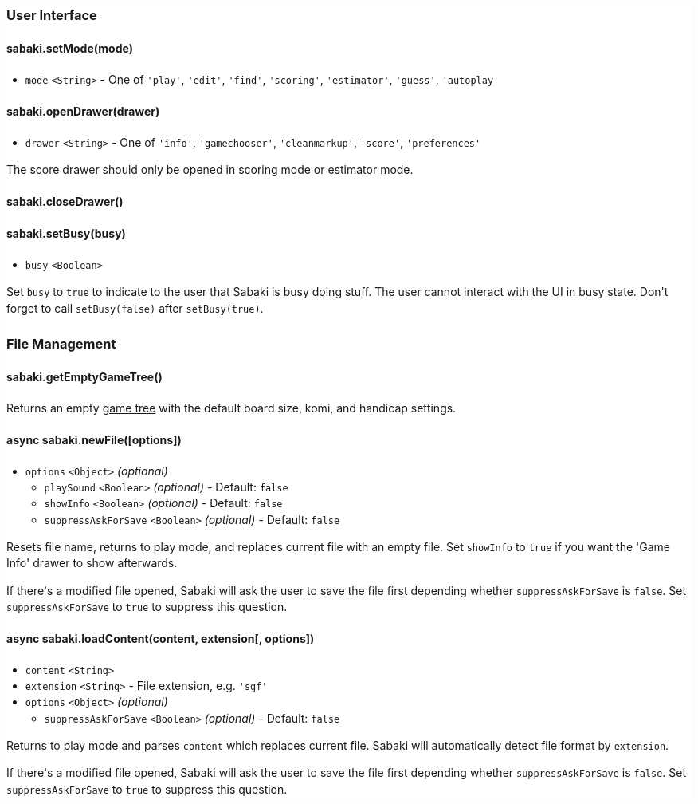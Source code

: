### User Interface

#### sabaki.setMode(mode)

- `mode` `<String>` - One of `'play'`, `'edit'`, `'find'`, `'scoring'`, `'estimator'`, `'guess'`, `'autoplay'`

#### sabaki.openDrawer(drawer)

- `drawer` `<String>` - One of `'info'`, `'gamechooser'`, `'cleanmarkup'`, `'score'`, `'preferences'`

The score drawer should only be opened in scoring mode or estimator mode.

#### sabaki.closeDrawer()

#### sabaki.setBusy(busy)

- `busy` `<Boolean>`

Set `busy` to `true` to indicate to the user that Sabaki is busy doing stuff. The user cannot interact with the UI in busy state. Don't forget to call `setBusy(false)` after `setBusy(true)`.

### File Management

#### sabaki.getEmptyGameTree()

Returns an empty [game tree](gametree.md) with the default board size, komi, and handicap settings.

#### async sabaki.newFile([options])

- `options` `<Object>` _(optional)_
  - `playSound` `<Boolean>` _(optional)_ - Default: `false`
  - `showInfo` `<Boolean>` _(optional)_ - Default: `false`
  - `suppressAskForSave` `<Boolean>` _(optional)_ - Default: `false`

Resets file name, returns to play mode, and replaces current file with an empty file. Set `showInfo` to `true` if you want the 'Game Info' drawer to show afterwards.

If there's a modified file opened, Sabaki will ask the user to save the file first depending whether `suppressAskForSave` is `false`. Set `suppressAskForSave` to `true` to suppress this question.

#### async sabaki.loadContent(content, extension[, options])

- `content` `<String>`
- `extension` `<String>` - File extension, e.g. `'sgf'`
- `options` `<Object>` _(optional)_
  - `suppressAskForSave` `<Boolean>` _(optional)_ - Default: `false`

Returns to play mode and parses `content` which replaces current file. Sabaki will automatically detect file format by `extension`.

If there's a modified file opened, Sabaki will ask the user to save the file first depending whether `suppressAskForSave` is `false`. Set `suppressAskForSave` to `true` to suppress this question.
